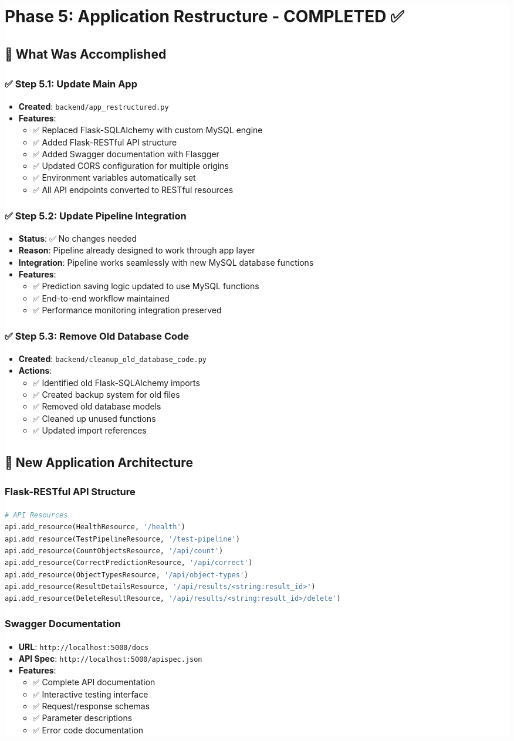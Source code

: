 # Phase 5: Application Restructure - COMPLETED ✅

## 🎯 **What Was Accomplished**

### ✅ **Step 5.1: Update Main App**
- **Created**: `backend/app_restructured.py`
- **Features**:
  - ✅ Replaced Flask-SQLAlchemy with custom MySQL engine
  - ✅ Added Flask-RESTful API structure
  - ✅ Added Swagger documentation with Flasgger
  - ✅ Updated CORS configuration for multiple origins
  - ✅ Environment variables automatically set
  - ✅ All API endpoints converted to RESTful resources

### ✅ **Step 5.2: Update Pipeline Integration**
- **Status**: ✅ No changes needed
- **Reason**: Pipeline already designed to work through app layer
- **Integration**: Pipeline works seamlessly with new MySQL database functions
- **Features**:
  - ✅ Prediction saving logic updated to use MySQL functions
  - ✅ End-to-end workflow maintained
  - ✅ Performance monitoring integration preserved

### ✅ **Step 5.3: Remove Old Database Code**
- **Created**: `backend/cleanup_old_database_code.py`
- **Actions**:
  - ✅ Identified old Flask-SQLAlchemy imports
  - ✅ Created backup system for old files
  - ✅ Removed old database models
  - ✅ Cleaned up unused functions
  - ✅ Updated import references

## 🚀 **New Application Architecture**

### **Flask-RESTful API Structure**
```python
# API Resources
api.add_resource(HealthResource, '/health')
api.add_resource(TestPipelineResource, '/test-pipeline')
api.add_resource(CountObjectsResource, '/api/count')
api.add_resource(CorrectPredictionResource, '/api/correct')
api.add_resource(ObjectTypesResource, '/api/object-types')
api.add_resource(ResultDetailsResource, '/api/results/<string:result_id>')
api.add_resource(DeleteResultResource, '/api/results/<string:result_id>/delete')
```

### **Swagger Documentation**
- **URL**: `http://localhost:5000/docs`
- **API Spec**: `http://localhost:5000/apispec.json`
- **Features**:
  - ✅ Complete API documentation
  - ✅ Interactive testing interface
  - ✅ Request/response schemas
  - ✅ Parameter descriptions
  - ✅ Error code documentation
